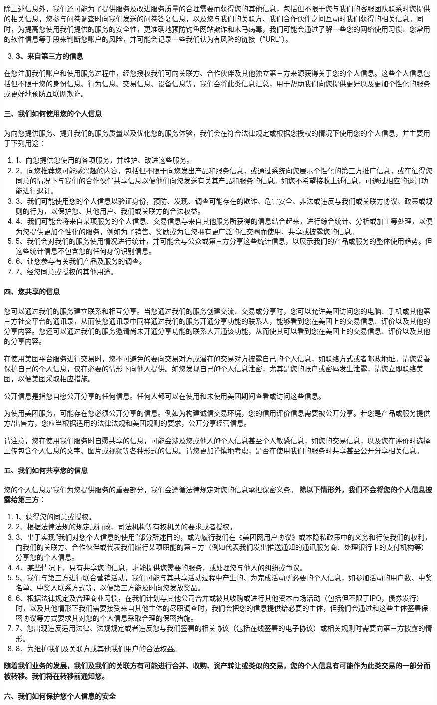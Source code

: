 除上述信息外，我们还可能为了提供服务及改进服务质量的合理需要而获得您的其他信息，包括但不限于您与我们的客服团队联系时您提供的相关信息，您参与问卷调查时向我们发送的问卷答复信息，以及您与我们的关联方、我们合作伙伴之间互动时我们获得的相关信息。同时，为提高您使用我们提供的服务的安全性，更准确地预防钓鱼网站欺诈和木马病毒，我们可能会通过了解一些您的网络使用习惯、您常用的软件信息等手段来判断您账户的风险，并可能会记录一些我们认为有风险的链接（“URL”）。

  3. **3、来自第三方的信息**

在您注册我们账户和使用服务过程中，经您授权我们可向关联方、合作伙伴及其他独立第三方来源获得关于您的个人信息。这些个人信息包括但不限于您的身份信息、行为信息、交易信息、设备信息等，我们会将此类信息汇总，用于帮助我们向您提供更好以及更加个性化的服务或更好地预防互联网欺诈。

#### 三、我们如何使用您的个人信息

为向您提供服务、提升我们的服务质量以及优化您的服务体验，我们会在符合法律规定或根据您授权的情况下使用您的个人信息，并主要用于下列用途：

  1. 1、向您提供您使用的各项服务，并维护、改进这些服务。
  2. 2、向您推荐您可能感兴趣的内容，包括但不限于向您发出产品和服务信息，或通过系统向您展示个性化的第三方推广信息，或在征得您同意的情况下与我们的合作伙伴共享信息以便他们向您发送有关其产品和服务的信息。如您不希望接收上述信息，可通过相应的退订功能进行退订。
  3. 3、我们可能使用您的个人信息以验证身份，预防、发现、调查可能存在的欺诈、危害安全、非法或违反与我们或关联方协议、政策或规则的行为，以保护您、其他用户、我们或关联方的合法权益。
  4. 4、我们可能会将来自某项服务的个人信息、交易信息与来自其他服务所获得的信息结合起来，进行综合统计、分析或加工等处理，以便为您提供更加个性化的服务，例如为了销售、奖励或为让您拥有更广泛的社交圈而使用、共享或披露您的信息。
  5. 5、我们会对我们的服务使用情况进行统计，并可能会与公众或第三方分享这些统计信息，以展示我们的产品或服务的整体使用趋势。但这些统计信息不包含您的任何身份识别信息。
  6. 6、让您参与有关我们产品及服务的调查。
  7. 7、经您同意或授权的其他用途。

#### 四、您共享的信息

您可以通过我们的服务建立联系和相互分享。当您通过我们的服务创建交流、交易或分享时，您可以允许美团访问您的电脑、手机或其他第三方社交平台的通讯录，从而使您通讯录中同样通过我们的服务开通分享功能的联系人，能够看到您在美团上的交易信息、评价以及其他的分享内容。您还可以通过我们的服务邀请尚未开通分享功能的联系人开通该功能，从而使其可以看到您在美团上的交易信息、评价以及其他的分享内容。

在使用美团平台服务进行交易时，您不可避免的要向交易对方或潜在的交易对方披露自己的个人信息，如联络方式或者邮政地址。请您妥善保护自己的个人信息，仅在必要的情形下向他人提供。如您发现自己的个人信息泄密，尤其是您的账户或密码发生泄露，请您立即联络美团，以便美团采取相应措施。

公开信息是指您自愿公开分享的任何信息。任何人都可以在使用和未使用美团期间查看或访问这些信息。

为使用美团服务，可能存在您必须公开分享的信息。例如为构建诚信交易环境，您的信用评价信息需要被公开分享。若您是产品或服务提供方/出售方，您应当根据适用的法律法规和美团规则的要求，公开分享经营信息。

请注意，您在使用我们服务时自愿共享的信息，可能会涉及您或他人的个人信息甚至个人敏感信息，如您的交易信息，以及您在评价时选择上传包含个人信息的文字、图片或视频等各种形式的信息。请您更加谨慎地考虑，是否在使用我们的服务时共享甚至公开分享相关信息。

#### 五、我们如何共享您的信息

您的个人信息是我们为您提供服务的重要部分，我们会遵循法律规定对您的信息承担保密义务。 **除以下情形外，我们不会将您的个人信息披露给第三方：**

  1. 1、获得您的同意或授权。
  2. 2、根据法律法规的规定或行政、司法机构等有权机关的要求或者授权。
  3. 3、出于实现“我们对您个人信息的使用”部分所述目的，或为履行我们在《美团网用户协议》或本隐私政策中的义务和行使我们的权利，向我们的关联方、合作伙伴或代表我们履行某项职能的第三方（例如代表我们发出推送通知的通讯服务商、处理银行卡的支付机构等）分享您的个人信息。
  4. 4、某些情况下，只有共享您的信息，才能提供您需要的服务，或处理您与他人的纠纷或争议。
  5. 5、我们与第三方进行联合营销活动，我们可能与其共享活动过程中产生的、为完成活动所必要的个人信息，如参加活动的用户数、中奖名单、中奖人联系方式等，以便第三方能及时向您发放奖品。
  6. 6、根据法律规定及合理商业习惯，在我们计划与其他公司合并或被其收购或进行其他资本市场活动（包括但不限于IPO，债券发行）时，以及其他情形下我们需要接受来自其他主体的尽职调查时，我们会把您的信息提供给必要的主体，但我们会通过和这些主体签署保密协议等方式要求其对您的个人信息采取合理的保密措施。
  7. 7、您出现违反适用法律、法规规定或者违反您与我们签署的相关协议（包括在线签署的电子协议）或相关规则时需要向第三方披露的情形。
  8. 8、为维护我们及关联方或其他我们用户的合法权益。

**随着我们业务的发展，我们及我们的关联方有可能进行合并、收购、资产转让或类似的交易，您的个人信息有可能作为此类交易的一部分而被转移。我们将在转移前通知您。**

#### 六、我们如何保护您个人信息的安全
